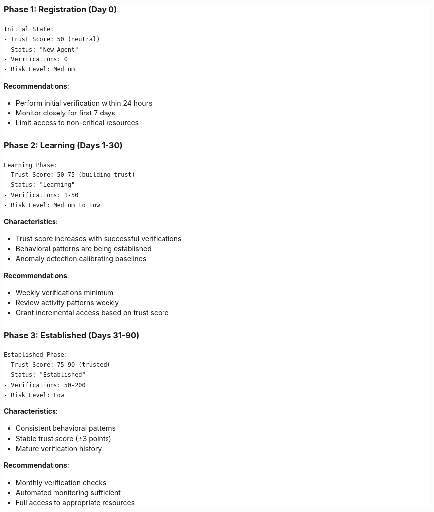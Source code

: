 ### Phase 1: Registration (Day 0)

```
Initial State:
- Trust Score: 50 (neutral)
- Status: "New Agent"
- Verifications: 0
- Risk Level: Medium
```

**Recommendations**:
- Perform initial verification within 24 hours
- Monitor closely for first 7 days
- Limit access to non-critical resources

### Phase 2: Learning (Days 1-30)

```
Learning Phase:
- Trust Score: 50-75 (building trust)
- Status: "Learning"
- Verifications: 1-50
- Risk Level: Medium to Low
```

**Characteristics**:
- Trust score increases with successful verifications
- Behavioral patterns are being established
- Anomaly detection calibrating baselines

**Recommendations**:
- Weekly verifications minimum
- Review activity patterns weekly
- Grant incremental access based on trust score

### Phase 3: Established (Days 31-90)

```
Established Phase:
- Trust Score: 75-90 (trusted)
- Status: "Established"
- Verifications: 50-200
- Risk Level: Low
```

**Characteristics**:
- Consistent behavioral patterns
- Stable trust score (±3 points)
- Mature verification history

**Recommendations**:
- Monthly verification checks
- Automated monitoring sufficient
- Full access to appropriate resources
